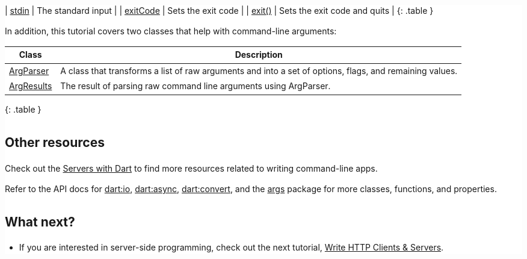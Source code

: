 | <a href="{{site.dart_api}}/{{site.data.pkg-vers.SDK.channel}}/dart-io/stdin.html" target="_blank">stdin</a> | The standard input |
| <a href="{{site.dart_api}}/{{site.data.pkg-vers.SDK.channel}}/dart-io/exitCode.html" target="_blank">exitCode</a> | Sets the exit code |
| <a href="{{site.dart_api}}/{{site.data.pkg-vers.SDK.channel}}/dart-io/exit.html" target="_blank">exit()</a> | Sets the exit code and quits |
{: .table }

In addition, this tutorial covers two classes that help with command-line arguments:

| Class | Description |
|---|---|
| <a href="https://www.dartdocs.org/documentation/args/latest/args/ArgParser-class.html" target="_blank">ArgParser</a> | A class that transforms a list of raw arguments and into a set of options, flags, and remaining values. |
| <a href="https://www.dartdocs.org/documentation/args/latest/args/ArgResults-class.html" target="_blank">ArgResults</a> | The result of parsing raw command line arguments using ArgParser. |
{: .table }

## Other resources

Check out the [Servers with Dart](https://dart-lang.github.io/server/)
to find more resources related to writing command-line apps.

Refer to the API docs for
<a href="{{site.dart_api}}/{{site.data.pkg-vers.SDK.channel}}/dart-io/dart-io-library.html" target="_blank">dart:io</a>,
<a href="{{site.dart_api}}/{{site.data.pkg-vers.SDK.channel}}/dart-async/dart-async-library.html" target="_blank">dart:async</a>,
<a href="{{site.dart_api}}/{{site.data.pkg-vers.SDK.channel}}/dart-convert/dart-convert-library.html" target="_blank">dart:convert</a>,
and the
<a href="https://www.dartdocs.org/documentation/args/latest/index.html" target="_blank">args</a>
package for more classes, functions, and properties.

## What next?

* If you are interested in server-side programming,
check out the next tutorial,
[Write HTTP Clients & Servers](/tutorials/dart-vm/httpserver).
